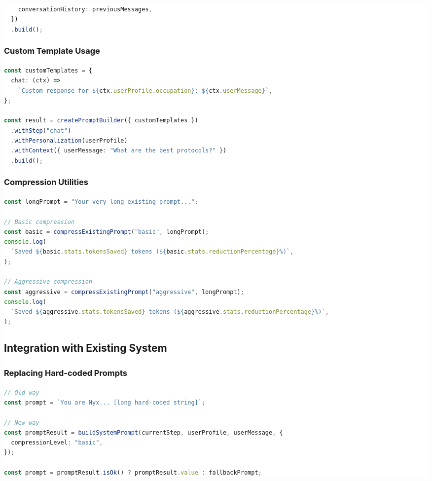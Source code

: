 ```typescript
    conversationHistory: previousMessages,
  })
  .build();
```

### Custom Template Usage

```typescript
const customTemplates = {
  chat: (ctx) =>
    `Custom response for ${ctx.userProfile.occupation}: ${ctx.userMessage}`,
};

const result = createPromptBuilder({ customTemplates })
  .withStep("chat")
  .withPersonalization(userProfile)
  .withContext({ userMessage: "What are the best protocols?" })
  .build();
```

### Compression Utilities

```typescript
const longPrompt = "Your very long existing prompt...";

// Basic compression
const basic = compressExistingPrompt("basic", longPrompt);
console.log(
  `Saved ${basic.stats.tokensSaved} tokens (${basic.stats.reductionPercentage}%)`,
);

// Aggressive compression
const aggressive = compressExistingPrompt("aggressive", longPrompt);
console.log(
  `Saved ${aggressive.stats.tokensSaved} tokens (${aggressive.stats.reductionPercentage}%)`,
);
```

## Integration with Existing System

### Replacing Hard-coded Prompts

```typescript
// Old way
const prompt = `You are Nyx... [long hard-coded string]`;

// New way
const promptResult = buildSystemPrompt(currentStep, userProfile, userMessage, {
  compressionLevel: "basic",
});

const prompt = promptResult.isOk() ? promptResult.value : fallbackPrompt;
```

